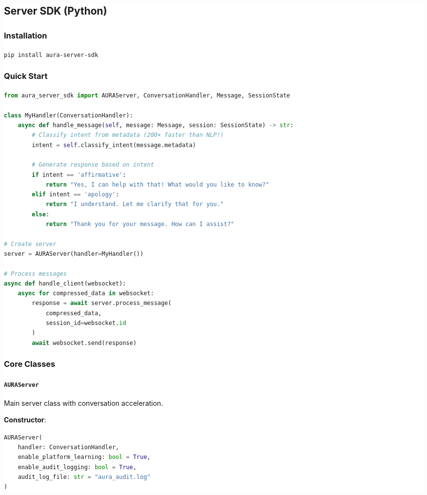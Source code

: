 
## Server SDK (Python)

### Installation

```bash
pip install aura-server-sdk
```

### Quick Start

```python
from aura_server_sdk import AURAServer, ConversationHandler, Message, SessionState

class MyHandler(ConversationHandler):
    async def handle_message(self, message: Message, session: SessionState) -> str:
        # Classify intent from metadata (200× faster than NLP!)
        intent = self.classify_intent(message.metadata)

        # Generate response based on intent
        if intent == 'affirmative':
            return "Yes, I can help with that! What would you like to know?"
        elif intent == 'apology':
            return "I understand. Let me clarify that for you."
        else:
            return "Thank you for your message. How can I assist?"

# Create server
server = AURAServer(handler=MyHandler())

# Process messages
async def handle_client(websocket):
    async for compressed_data in websocket:
        response = await server.process_message(
            compressed_data,
            session_id=websocket.id
        )
        await websocket.send(response)
```

### Core Classes

#### `AURAServer`

Main server class with conversation acceleration.

**Constructor**:
```python
AURAServer(
    handler: ConversationHandler,
    enable_platform_learning: bool = True,
    enable_audit_logging: bool = True,
    audit_log_file: str = "aura_audit.log"
)
```
